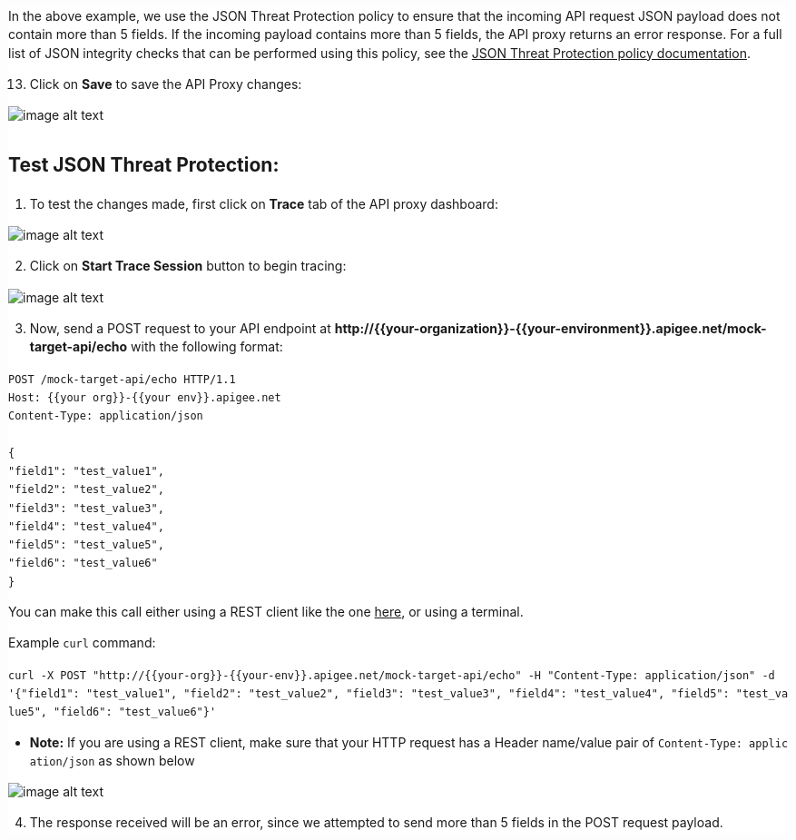 In the above example, we use the JSON Threat Protection policy to ensure that the incoming API request JSON payload does not contain more than 5 fields. If the incoming payload contains more than 5 fields, the API proxy returns an error response.
For a full list of JSON integrity checks that can be performed using this policy, see the [JSON Threat Protection policy documentation](https://docs.apigee.com/api-platform/reference/policies/json-threat-protection-policy#elementreference).

13. Click on **Save** to save the API Proxy changes:

![image alt text](./media/image_10.png)

## Test JSON Threat Protection:

1. To test the changes made, first click on **Trace** tab of the API proxy dashboard:

![image alt text](./media/image_11.png)

2. Click on **Start Trace Session** button to begin tracing:

![image alt text](./media/image_12.png)

3. Now, send a POST request to your API endpoint at **http://{{your-organization}}-{{your-environment}}.apigee.net/mock-target-api/echo** with the following format:
```
POST /mock-target-api/echo HTTP/1.1
Host: {{your org}}-{{your env}}.apigee.net
Content-Type: application/json

{
"field1": "test_value1",
"field2": "test_value2",
"field3": "test_value3",
"field4": "test_value4",
"field5": "test_value5",
"field6": "test_value6"
}
```

You can make this call either using a REST client like the one <a href="https://apigee-restclient.appspot.com/" target="_blank">here</a>, or using a terminal.

Example `curl` command:
```
curl -X POST "http://{{your-org}}-{{your-env}}.apigee.net/mock-target-api/echo" -H "Content-Type: application/json" -d '{"field1": "test_value1", "field2": "test_value2", "field3": "test_value3", "field4": "test_value4", "field5": "test_value5", "field6": "test_value6"}'
```
* **Note:** If you are using a REST client, make sure that your HTTP request has a Header name/value pair of `Content-Type: application/json` as shown below

![image alt text](./media/image_13.png)

4. The response received will be an error, since we attempted to send more than 5 fields in the POST request payload.
